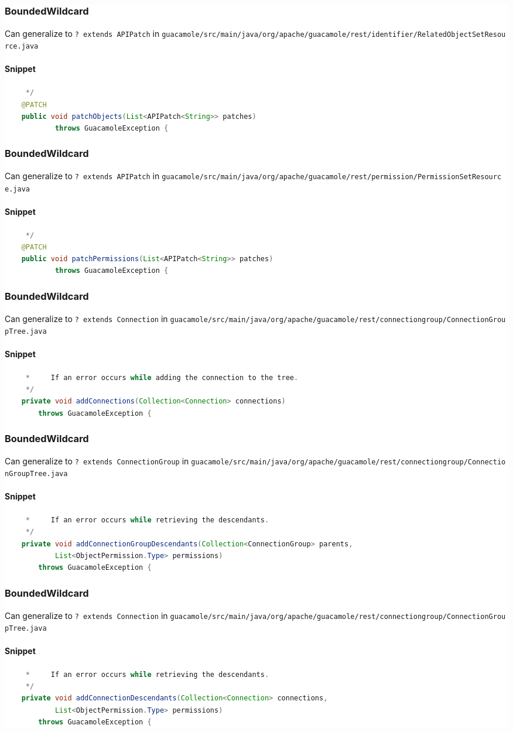 ### BoundedWildcard
Can generalize to `? extends APIPatch`
in `guacamole/src/main/java/org/apache/guacamole/rest/identifier/RelatedObjectSetResource.java`
#### Snippet
```java
     */
    @PATCH
    public void patchObjects(List<APIPatch<String>> patches)
            throws GuacamoleException {

```

### BoundedWildcard
Can generalize to `? extends APIPatch`
in `guacamole/src/main/java/org/apache/guacamole/rest/permission/PermissionSetResource.java`
#### Snippet
```java
     */
    @PATCH
    public void patchPermissions(List<APIPatch<String>> patches)
            throws GuacamoleException {

```

### BoundedWildcard
Can generalize to `? extends Connection`
in `guacamole/src/main/java/org/apache/guacamole/rest/connectiongroup/ConnectionGroupTree.java`
#### Snippet
```java
     *     If an error occurs while adding the connection to the tree.
     */
    private void addConnections(Collection<Connection> connections)
        throws GuacamoleException {

```

### BoundedWildcard
Can generalize to `? extends ConnectionGroup`
in `guacamole/src/main/java/org/apache/guacamole/rest/connectiongroup/ConnectionGroupTree.java`
#### Snippet
```java
     *     If an error occurs while retrieving the descendants.
     */
    private void addConnectionGroupDescendants(Collection<ConnectionGroup> parents,
            List<ObjectPermission.Type> permissions)
        throws GuacamoleException {
```

### BoundedWildcard
Can generalize to `? extends Connection`
in `guacamole/src/main/java/org/apache/guacamole/rest/connectiongroup/ConnectionGroupTree.java`
#### Snippet
```java
     *     If an error occurs while retrieving the descendants.
     */
    private void addConnectionDescendants(Collection<Connection> connections,
            List<ObjectPermission.Type> permissions)
        throws GuacamoleException {
```
